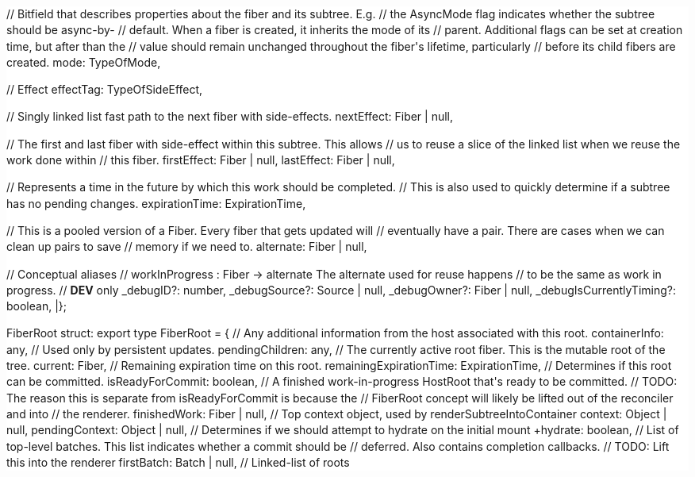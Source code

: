   // Bitfield that describes properties about the fiber and its subtree. E.g.
  // the AsyncMode flag indicates whether the subtree should be async-by-
  // default. When a fiber is created, it inherits the mode of its
  // parent. Additional flags can be set at creation time, but after than the
  // value should remain unchanged throughout the fiber's lifetime, particularly
  // before its child fibers are created.
  mode: TypeOfMode,

  // Effect
  effectTag: TypeOfSideEffect,

  // Singly linked list fast path to the next fiber with side-effects.
  nextEffect: Fiber | null,

  // The first and last fiber with side-effect within this subtree. This allows
  // us to reuse a slice of the linked list when we reuse the work done within
  // this fiber.
  firstEffect: Fiber | null,
  lastEffect: Fiber | null,

  // Represents a time in the future by which this work should be completed.
  // This is also used to quickly determine if a subtree has no pending changes.
  expirationTime: ExpirationTime,

  // This is a pooled version of a Fiber. Every fiber that gets updated will
  // eventually have a pair. There are cases when we can clean up pairs to save
  // memory if we need to.
  alternate: Fiber | null,

  // Conceptual aliases
  // workInProgress : Fiber ->  alternate The alternate used for reuse happens
  // to be the same as work in progress.
  // __DEV__ only
  _debugID?: number,
  _debugSource?: Source | null,
  _debugOwner?: Fiber | null,
  _debugIsCurrentlyTiming?: boolean,
|};

FiberRoot struct:
export type FiberRoot = {
  // Any additional information from the host associated with this root.
  containerInfo: any,
  // Used only by persistent updates.
  pendingChildren: any,
  // The currently active root fiber. This is the mutable root of the tree.
  current: Fiber,
  // Remaining expiration time on this root.
  remainingExpirationTime: ExpirationTime,
  // Determines if this root can be committed.
  isReadyForCommit: boolean,
  // A finished work-in-progress HostRoot that's ready to be committed.
  // TODO: The reason this is separate from isReadyForCommit is because the
  // FiberRoot concept will likely be lifted out of the reconciler and into
  // the renderer.
  finishedWork: Fiber | null,
  // Top context object, used by renderSubtreeIntoContainer
  context: Object | null,
  pendingContext: Object | null,
  // Determines if we should attempt to hydrate on the initial mount
  +hydrate: boolean,
  // List of top-level batches. This list indicates whether a commit should be
  // deferred. Also contains completion callbacks.
  // TODO: Lift this into the renderer
  firstBatch: Batch | null,
  // Linked-list of roots